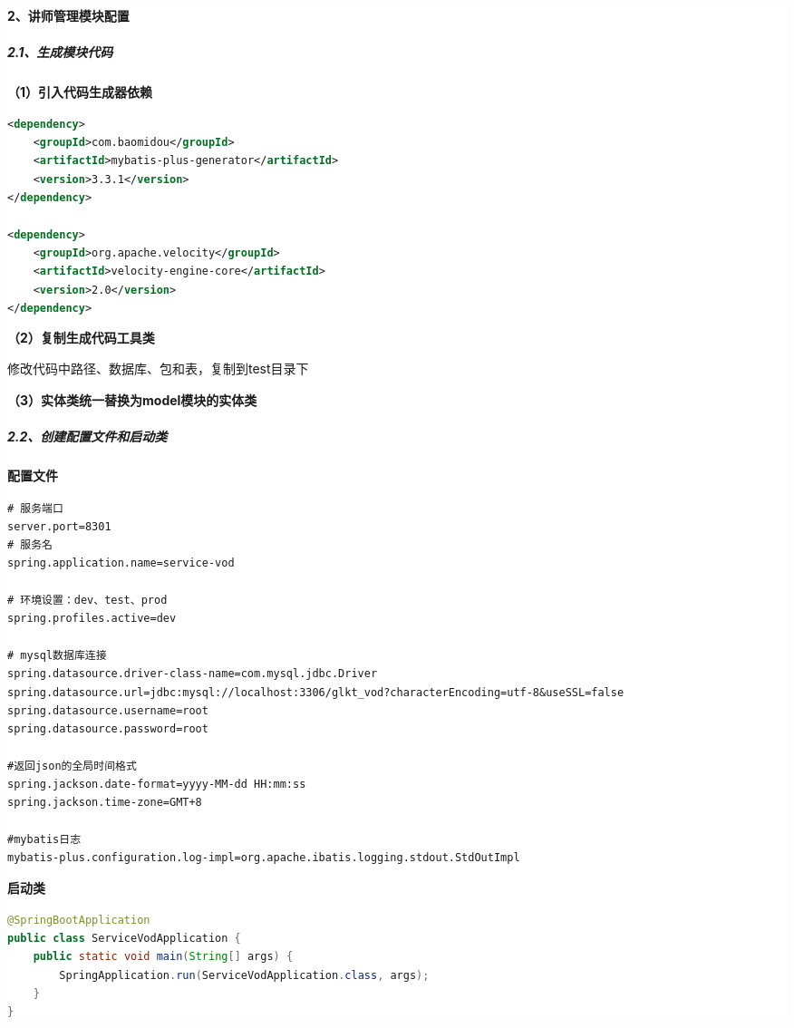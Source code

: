 #### 2、讲师管理模块配置

##### 2.1、生成模块代码

**（1）引入代码生成器依赖**

```xml
<dependency>
    <groupId>com.baomidou</groupId>
    <artifactId>mybatis-plus-generator</artifactId>
    <version>3.3.1</version>
</dependency>

<dependency>
    <groupId>org.apache.velocity</groupId>
    <artifactId>velocity-engine-core</artifactId>
    <version>2.0</version>
</dependency>
```

**（2）复制生成代码工具类**

修改代码中路径、数据库、包和表，复制到test目录下

**（3）实体类统一替换为model模块的实体类**

##### 2.2、创建配置文件和启动类

**配置文件**

```properties
# 服务端口
server.port=8301
# 服务名
spring.application.name=service-vod

# 环境设置：dev、test、prod
spring.profiles.active=dev

# mysql数据库连接
spring.datasource.driver-class-name=com.mysql.jdbc.Driver
spring.datasource.url=jdbc:mysql://localhost:3306/glkt_vod?characterEncoding=utf-8&useSSL=false
spring.datasource.username=root
spring.datasource.password=root

#返回json的全局时间格式
spring.jackson.date-format=yyyy-MM-dd HH:mm:ss
spring.jackson.time-zone=GMT+8

#mybatis日志
mybatis-plus.configuration.log-impl=org.apache.ibatis.logging.stdout.StdOutImpl
```

**启动类**

```java
@SpringBootApplication
public class ServiceVodApplication {
    public static void main(String[] args) {
        SpringApplication.run(ServiceVodApplication.class, args);
    }
}
```

